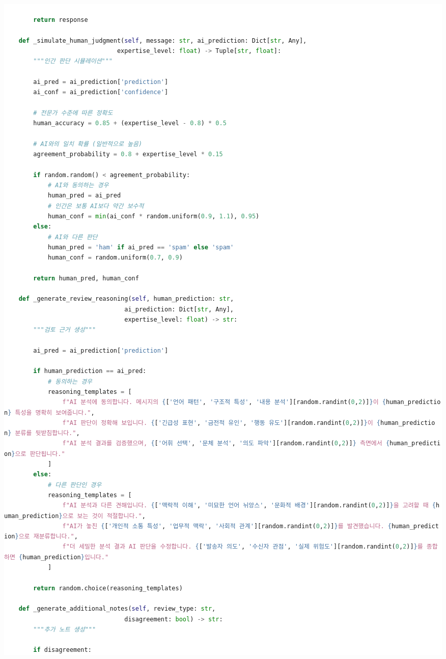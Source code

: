 ```python
        
        return response
    
    def _simulate_human_judgment(self, message: str, ai_prediction: Dict[str, Any],
                               expertise_level: float) -> Tuple[str, float]:
        """인간 판단 시뮬레이션"""
        
        ai_pred = ai_prediction['prediction']
        ai_conf = ai_prediction['confidence']
        
        # 전문가 수준에 따른 정확도
        human_accuracy = 0.85 + (expertise_level - 0.8) * 0.5
        
        # AI와의 일치 확률 (일반적으로 높음)
        agreement_probability = 0.8 + expertise_level * 0.15
        
        if random.random() < agreement_probability:
            # AI와 동의하는 경우
            human_pred = ai_pred
            # 인간은 보통 AI보다 약간 보수적
            human_conf = min(ai_conf * random.uniform(0.9, 1.1), 0.95)
        else:
            # AI와 다른 판단
            human_pred = 'ham' if ai_pred == 'spam' else 'spam'
            human_conf = random.uniform(0.7, 0.9)
        
        return human_pred, human_conf
    
    def _generate_review_reasoning(self, human_prediction: str,
                                 ai_prediction: Dict[str, Any],
                                 expertise_level: float) -> str:
        """검토 근거 생성"""
        
        ai_pred = ai_prediction['prediction']
        
        if human_prediction == ai_pred:
            # 동의하는 경우
            reasoning_templates = [
                f"AI 분석에 동의합니다. 메시지의 {['언어 패턴', '구조적 특성', '내용 분석'][random.randint(0,2)]}이 {human_prediction} 특성을 명확히 보여줍니다.",
                f"AI 판단이 정확해 보입니다. {['긴급성 표현', '금전적 유인', '행동 유도'][random.randint(0,2)]}이 {human_prediction} 분류를 뒷받침합니다.",
                f"AI 분석 결과를 검증했으며, {['어휘 선택', '문체 분석', '의도 파악'][random.randint(0,2)]} 측면에서 {human_prediction}으로 판단됩니다."
            ]
        else:
            # 다른 판단인 경우
            reasoning_templates = [
                f"AI 분석과 다른 견해입니다. {['맥락적 이해', '미묘한 언어 뉘앙스', '문화적 배경'][random.randint(0,2)]}을 고려할 때 {human_prediction}으로 보는 것이 적절합니다.",
                f"AI가 놓친 {['개인적 소통 특성', '업무적 맥락', '사회적 관계'][random.randint(0,2)]}를 발견했습니다. {human_prediction}으로 재분류합니다.",
                f"더 세밀한 분석 결과 AI 판단을 수정합니다. {['발송자 의도', '수신자 관점', '실제 위험도'][random.randint(0,2)]}를 종합하면 {human_prediction}입니다."
            ]
        
        return random.choice(reasoning_templates)
    
    def _generate_additional_notes(self, review_type: str, 
                                 disagreement: bool) -> str:
        """추가 노트 생성"""
        
        if disagreement:
```